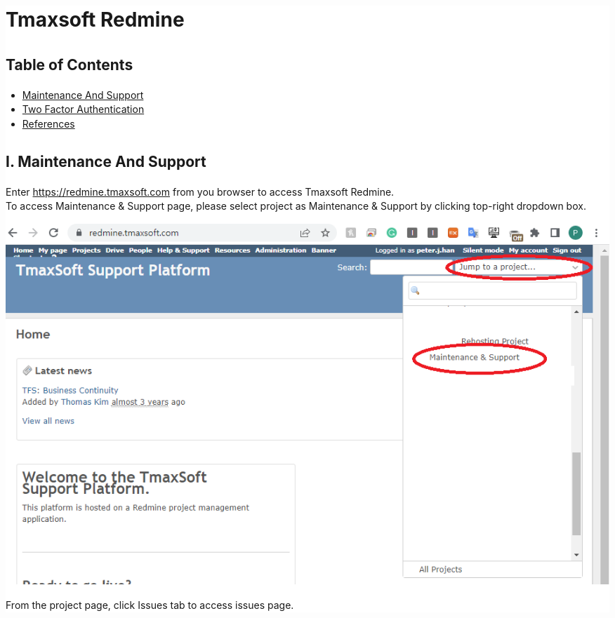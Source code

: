 # Tmaxsoft Redmine 

## Table of Contents 

* [Maintenance And Support](#maintenance-and-support)
* [Two Factor Authentication](#two-factor-authentication)
* [References](#references)

<div style="page-break-after: always;"></div>

## I. Maintenance And Support

Enter https://redmine.tmaxsoft.com from you browser to access Tmaxsoft Redmine.  
To access Maintenance & Support page, please select project as Maintenance & Support by clicking top-right dropdown box.  

![alt text](./images/20_jump_to_a_project.png 'Jump to a project')

From the project page, click Issues tab to access issues page.
